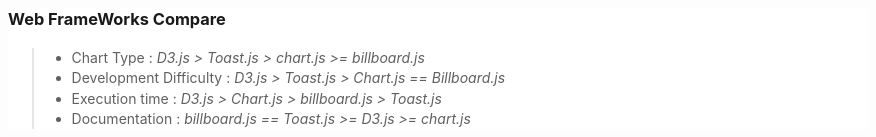 

### Web FrameWorks Compare
> * Chart Type :  *D3.js > Toast.js > chart.js >= billboard.js*
> * Development Difficulty : *D3.js > Toast.js > Chart.js == Billboard.js*
> * Execution time : *D3.js > Chart.js > billboard.js > Toast.js*
> * Documentation : *billboard.js == Toast.js >=  D3.js >= chart.js*

